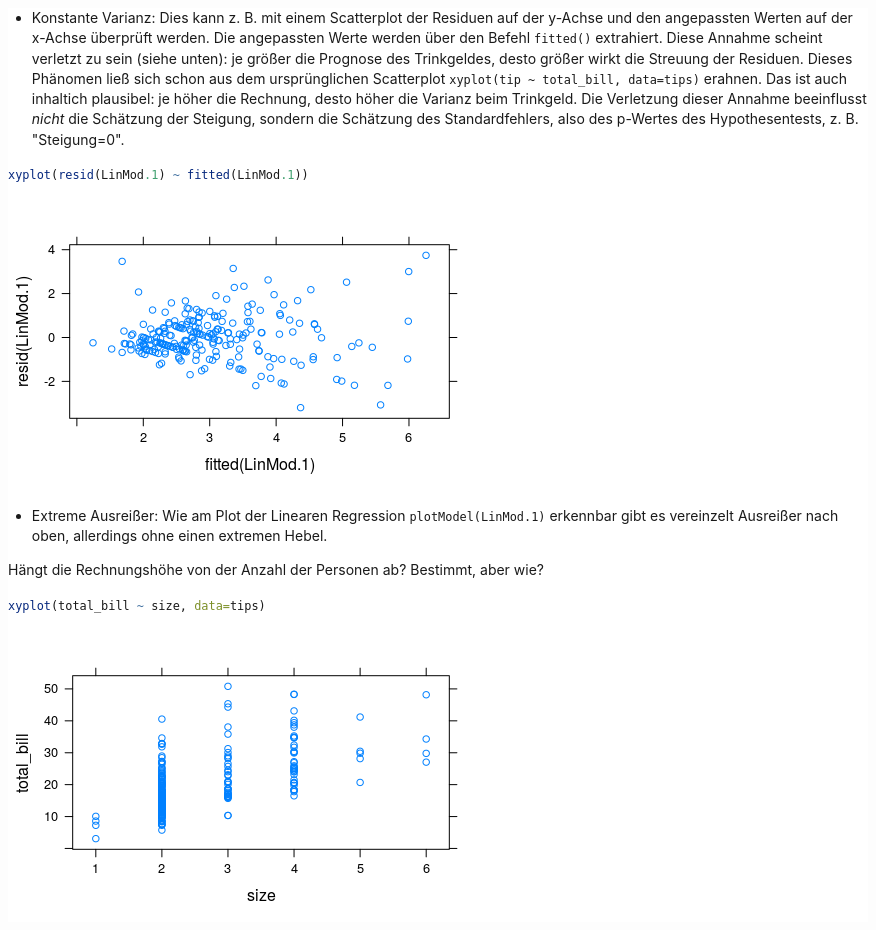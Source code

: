 -   Konstante Varianz: Dies kann z. B. mit einem Scatterplot der Residuen auf der y-Achse und den angepassten Werten auf der x-Achse überprüft werden. Die angepassten Werte werden über den Befehl `fitted()` extrahiert. Diese Annahme scheint verletzt zu sein (siehe unten): je größer die Prognose des Trinkgeldes, desto größer wirkt die Streuung der Residuen. Dieses Phänomen ließ sich schon aus dem ursprünglichen Scatterplot `xyplot(tip ~ total_bill, data=tips)` erahnen. Das ist auch inhaltich plausibel: je höher die Rechnung, desto höher die Varianz beim Trinkgeld. Die Verletzung dieser Annahme beeinflusst *nicht* die Schätzung der Steigung, sondern die Schätzung des Standardfehlers, also des p-Wertes des Hypothesentests, z. B. "Steigung=0".

``` r
xyplot(resid(LinMod.1) ~ fitted(LinMod.1))
```

![](Regression_files/figure-markdown_github/unnamed-chunk-10-1.png)

-   Extreme Ausreißer: Wie am Plot der Linearen Regression `plotModel(LinMod.1)` erkennbar gibt es vereinzelt Ausreißer nach oben, allerdings ohne einen extremen Hebel.

Hängt die Rechnungshöhe von der Anzahl der Personen ab? Bestimmt, aber wie?

``` r
xyplot(total_bill ~ size, data=tips)
```

![](Regression_files/figure-markdown_github/unnamed-chunk-11-1.png)
